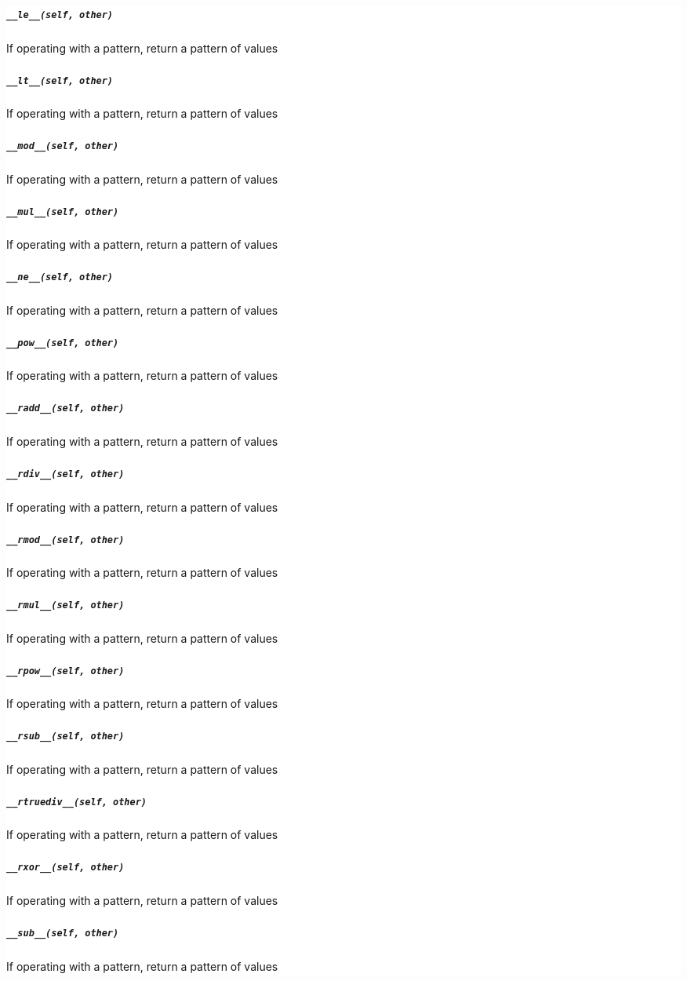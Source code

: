 ##### `__le__(self, other)`

If operating with a pattern, return a pattern of values 

##### `__lt__(self, other)`

If operating with a pattern, return a pattern of values 

##### `__mod__(self, other)`

If operating with a pattern, return a pattern of values 

##### `__mul__(self, other)`

If operating with a pattern, return a pattern of values 

##### `__ne__(self, other)`

If operating with a pattern, return a pattern of values 

##### `__pow__(self, other)`

If operating with a pattern, return a pattern of values 

##### `__radd__(self, other)`

If operating with a pattern, return a pattern of values 

##### `__rdiv__(self, other)`

If operating with a pattern, return a pattern of values 

##### `__rmod__(self, other)`

If operating with a pattern, return a pattern of values 

##### `__rmul__(self, other)`

If operating with a pattern, return a pattern of values 

##### `__rpow__(self, other)`

If operating with a pattern, return a pattern of values 

##### `__rsub__(self, other)`

If operating with a pattern, return a pattern of values 

##### `__rtruediv__(self, other)`

If operating with a pattern, return a pattern of values 

##### `__rxor__(self, other)`

If operating with a pattern, return a pattern of values 

##### `__sub__(self, other)`

If operating with a pattern, return a pattern of values 
